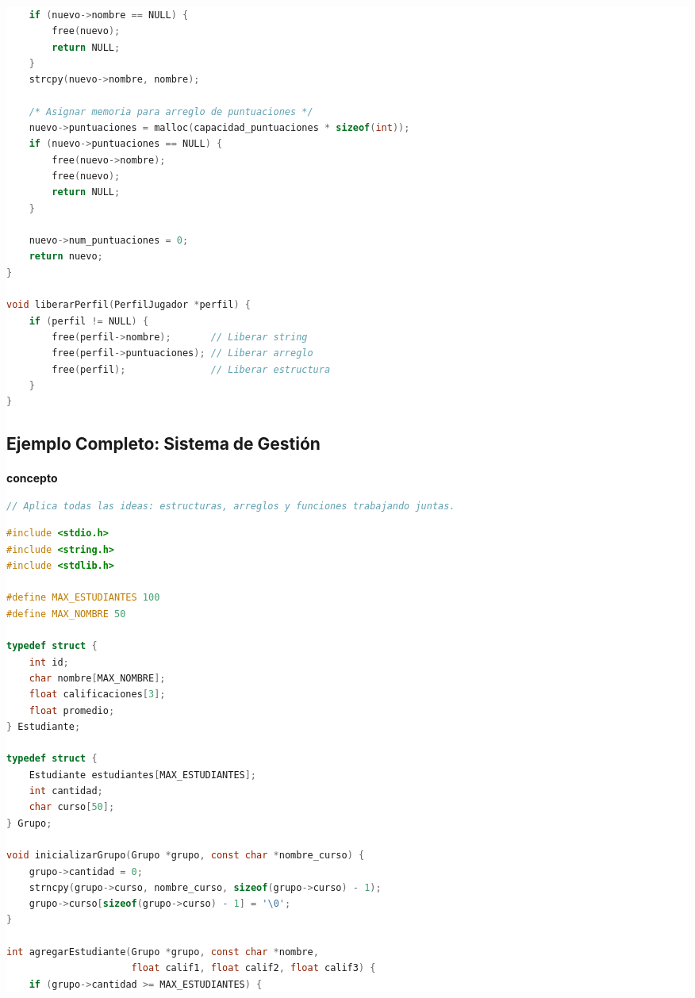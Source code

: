 ```c
    if (nuevo->nombre == NULL) {
        free(nuevo);
        return NULL;
    }
    strcpy(nuevo->nombre, nombre);
    
    /* Asignar memoria para arreglo de puntuaciones */
    nuevo->puntuaciones = malloc(capacidad_puntuaciones * sizeof(int));
    if (nuevo->puntuaciones == NULL) {
        free(nuevo->nombre);
        free(nuevo);
        return NULL;
    }
    
    nuevo->num_puntuaciones = 0;
    return nuevo;
}

void liberarPerfil(PerfilJugador *perfil) {
    if (perfil != NULL) {
        free(perfil->nombre);       // Liberar string
        free(perfil->puntuaciones); // Liberar arreglo
        free(perfil);               // Liberar estructura
    }
}
```

## Ejemplo Completo: Sistema de Gestión

**concepto**
```c
// Aplica todas las ideas: estructuras, arreglos y funciones trabajando juntas.
```

```c
#include <stdio.h>
#include <string.h>
#include <stdlib.h>

#define MAX_ESTUDIANTES 100
#define MAX_NOMBRE 50

typedef struct {
    int id;
    char nombre[MAX_NOMBRE];
    float calificaciones[3];
    float promedio;
} Estudiante;

typedef struct {
    Estudiante estudiantes[MAX_ESTUDIANTES];
    int cantidad;
    char curso[50];
} Grupo;

void inicializarGrupo(Grupo *grupo, const char *nombre_curso) {
    grupo->cantidad = 0;
    strncpy(grupo->curso, nombre_curso, sizeof(grupo->curso) - 1);
    grupo->curso[sizeof(grupo->curso) - 1] = '\0';
}

int agregarEstudiante(Grupo *grupo, const char *nombre, 
                      float calif1, float calif2, float calif3) {
    if (grupo->cantidad >= MAX_ESTUDIANTES) {
```